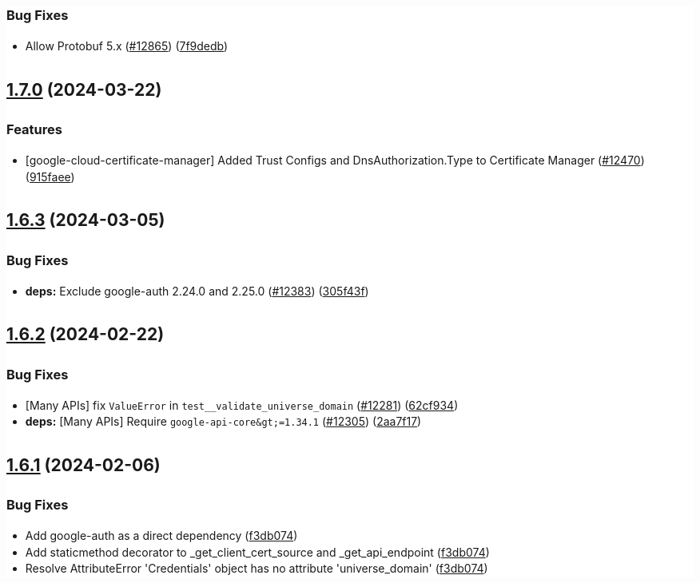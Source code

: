 
### Bug Fixes

* Allow Protobuf 5.x ([#12865](https://github.com/googleapis/google-cloud-python/issues/12865)) ([7f9dedb](https://github.com/googleapis/google-cloud-python/commit/7f9dedb3abc7636cbcd97e21ac857844b885b599))

## [1.7.0](https://github.com/googleapis/google-cloud-python/compare/google-cloud-certificate-manager-v1.6.3...google-cloud-certificate-manager-v1.7.0) (2024-03-22)


### Features

* [google-cloud-certificate-manager] Added Trust Configs and DnsAuthorization.Type to Certificate Manager ([#12470](https://github.com/googleapis/google-cloud-python/issues/12470)) ([915faee](https://github.com/googleapis/google-cloud-python/commit/915faeeab8ed4d0c7656dec495e9d15a2ccb42d8))

## [1.6.3](https://github.com/googleapis/google-cloud-python/compare/google-cloud-certificate-manager-v1.6.2...google-cloud-certificate-manager-v1.6.3) (2024-03-05)


### Bug Fixes

* **deps:** Exclude google-auth 2.24.0 and 2.25.0 ([#12383](https://github.com/googleapis/google-cloud-python/issues/12383)) ([305f43f](https://github.com/googleapis/google-cloud-python/commit/305f43f7d6293e3316248f421fdc19c5d8405c21))

## [1.6.2](https://github.com/googleapis/google-cloud-python/compare/google-cloud-certificate-manager-v1.6.1...google-cloud-certificate-manager-v1.6.2) (2024-02-22)


### Bug Fixes

* [Many APIs] fix `ValueError` in `test__validate_universe_domain` ([#12281](https://github.com/googleapis/google-cloud-python/issues/12281)) ([62cf934](https://github.com/googleapis/google-cloud-python/commit/62cf934b140173d7b39e6c9ffa66e218b98260d4))
* **deps:** [Many APIs] Require `google-api-core&gt;=1.34.1` ([#12305](https://github.com/googleapis/google-cloud-python/issues/12305)) ([2aa7f17](https://github.com/googleapis/google-cloud-python/commit/2aa7f17a5fd4f2249260225db91fb0414d06eaa7))

## [1.6.1](https://github.com/googleapis/google-cloud-python/compare/google-cloud-certificate-manager-v1.6.0...google-cloud-certificate-manager-v1.6.1) (2024-02-06)


### Bug Fixes

* Add google-auth as a direct dependency ([f3db074](https://github.com/googleapis/google-cloud-python/commit/f3db074e7bbf505d5989e4c353461ab6bef4905c))
* Add staticmethod decorator to _get_client_cert_source and _get_api_endpoint ([f3db074](https://github.com/googleapis/google-cloud-python/commit/f3db074e7bbf505d5989e4c353461ab6bef4905c))
* Resolve AttributeError 'Credentials' object has no attribute 'universe_domain' ([f3db074](https://github.com/googleapis/google-cloud-python/commit/f3db074e7bbf505d5989e4c353461ab6bef4905c))
